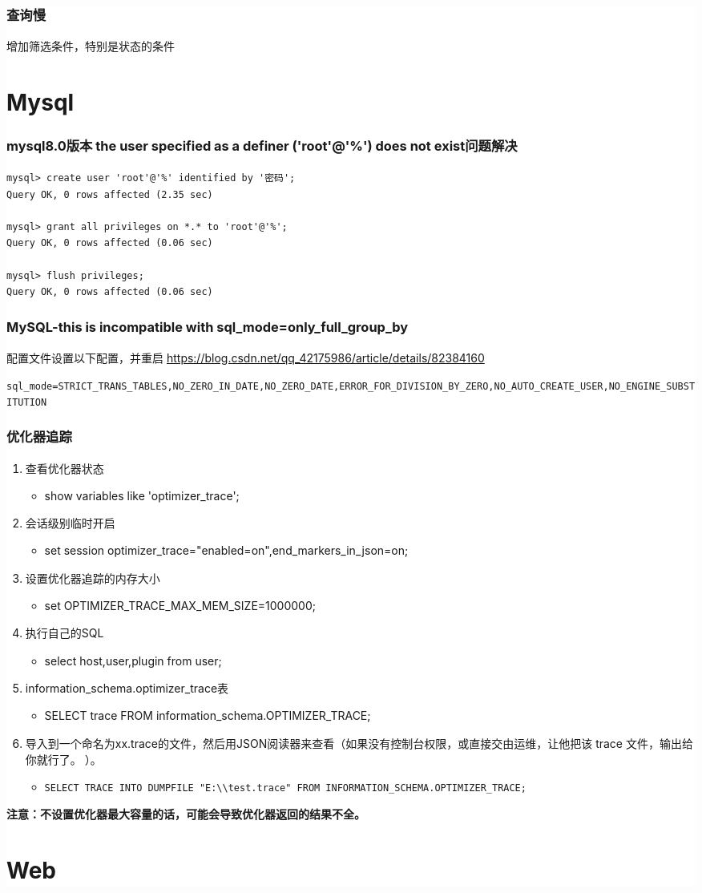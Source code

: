 ### 查询慢

增加筛选条件，特别是状态的条件

# Mysql

### mysql8.0版本 the user specified as a definer ('root'@'%') does not exist问题解决

```shell
mysql> create user 'root'@'%' identified by '密码';
Query OK, 0 rows affected (2.35 sec)
 
mysql> grant all privileges on *.* to 'root'@'%';
Query OK, 0 rows affected (0.06 sec)
 
mysql> flush privileges;
Query OK, 0 rows affected (0.06 sec)
```

### MySQL-this is incompatible with sql_mode=only_full_group_by

配置文件设置以下配置，并重启 https://blog.csdn.net/qq_42175986/article/details/82384160 

```properties
sql_mode=STRICT_TRANS_TABLES,NO_ZERO_IN_DATE,NO_ZERO_DATE,ERROR_FOR_DIVISION_BY_ZERO,NO_AUTO_CREATE_USER,NO_ENGINE_SUBSTITUTION
```

### 优化器追踪

1. 查看优化器状态
   - show variables like 'optimizer_trace';

2. 会话级别临时开启
   - set session optimizer_trace="enabled=on",end_markers_in_json=on;

3. 设置优化器追踪的内存大小

   - set OPTIMIZER_TRACE_MAX_MEM_SIZE=1000000;

4. 执行自己的SQL
   - select host,user,plugin from user;

5. information_schema.optimizer_trace表
   - SELECT trace FROM information_schema.OPTIMIZER_TRACE;

6. 导入到一个命名为xx.trace的文件，然后用JSON阅读器来查看（如果没有控制台权限，或直接交由运维，让他把该 trace 文件，输出给你就行了。 ）。
   - `SELECT TRACE INTO DUMPFILE "E:\\test.trace" FROM INFORMATION_SCHEMA.OPTIMIZER_TRACE;`

**注意：不设置优化器最大容量的话，可能会导致优化器返回的结果不全。**



# Web
